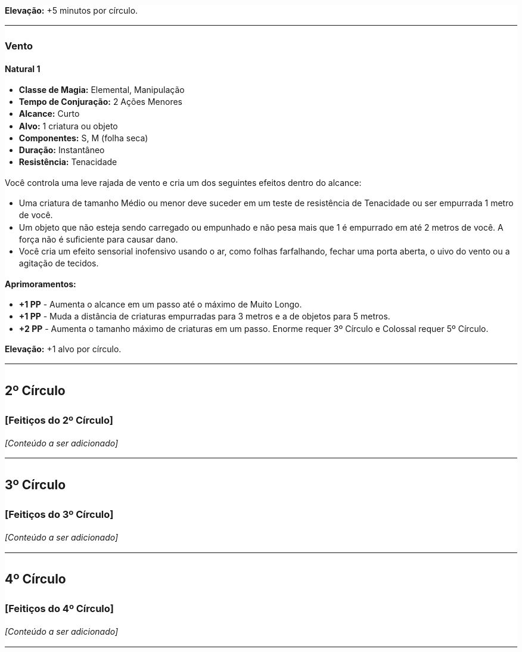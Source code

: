 **Elevação:** +5 minutos por círculo.

---

### Vento
**Natural 1**
- **Classe de Magia:** Elemental, Manipulação
- **Tempo de Conjuração:** 2 Ações Menores
- **Alcance:** Curto
- **Alvo:** 1 criatura ou objeto
- **Componentes:** S, M (folha seca)
- **Duração:** Instantâneo
- **Resistência:** Tenacidade

Você controla uma leve rajada de vento e cria um dos seguintes efeitos dentro do alcance:
- Uma criatura de tamanho Médio ou menor deve suceder em um teste de resistência de Tenacidade ou ser empurrada 1 metro de você.
- Um objeto que não esteja sendo carregado ou empunhado e não pesa mais que 1 é empurrado em até 2 metros de você. A força não é suficiente para causar dano.
- Você cria um efeito sensorial inofensivo usando o ar, como folhas farfalhando, fechar uma porta aberta, o uivo do vento ou a agitação de tecidos.

**Aprimoramentos:**
- **+1 PP** - Aumenta o alcance em um passo até o máximo de Muito Longo.
- **+1 PP** - Muda a distância de criaturas empurradas para 3 metros e a de objetos para 5 metros.
- **+2 PP** - Aumenta o tamanho máximo de criaturas em um passo. Enorme requer 3º Círculo e Colossal requer 5º Círculo.

**Elevação:** +1 alvo por círculo.

---

## 2º Círculo

### [Feitiços do 2º Círculo]
*[Conteúdo a ser adicionado]*

---

## 3º Círculo

### [Feitiços do 3º Círculo]
*[Conteúdo a ser adicionado]*

---

## 4º Círculo

### [Feitiços do 4º Círculo]
*[Conteúdo a ser adicionado]*

---